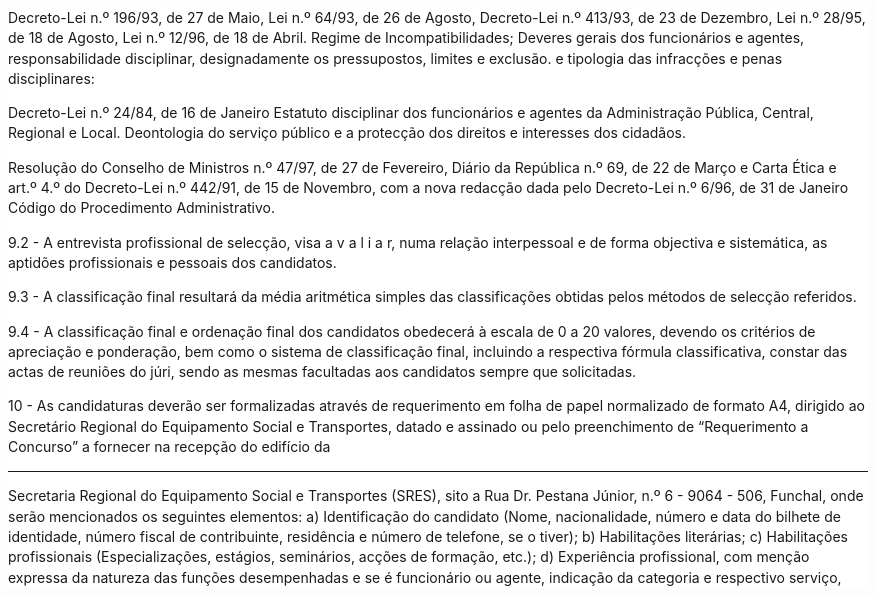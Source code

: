    Decreto-Lei n.º 196/93, de 27 de Maio, Lei
n.º 64/93, de 26 de Agosto, Decreto-Lei n.º
413/93, de 23 de Dezembro, Lei n.º 28/95, de
18 de Agosto, Lei n.º 12/96, de 18 de Abril. Regime de Incompatibilidades;
Deveres gerais dos funcionários e agentes,
responsabilidade disciplinar, designadamente os
pressupostos, limites e exclusão. e tipologia das
infracções e penas disciplinares:

   Decreto-Lei n.º 24/84, de 16 de Janeiro Estatuto disciplinar dos funcionários e
agentes da Administração Pública, Central,
Regional e Local.
Deontologia do serviço público e a protecção dos
direitos e interesses dos cidadãos.

   Resolução do Conselho de Ministros n.º
47/97, de 27 de Fevereiro, Diário da
República n.º 69, de 22 de Março e Carta
Ética e art.º 4.º do Decreto-Lei n.º 442/91, de
15 de Novembro, com a nova redacção dada
pelo Decreto-Lei n.º 6/96, de 31 de Janeiro Código do Procedimento Administrativo.


9.2 - A entrevista profissional de selecção, visa
a v a l i a r, numa relação interpessoal e de forma
objectiva e sistemática, as aptidões profissionais
e pessoais dos candidatos.


9.3 - A classificação final resultará da média
aritmética simples das classificações obtidas
pelos métodos de selecção referidos.


9.4 - A classificação final e ordenação final dos
candidatos obedecerá à escala de 0 a 20
valores, devendo os critérios de apreciação e
ponderação, bem como o sistema de
classificação final, incluindo a respectiva
fórmula classificativa, constar das actas de
reuniões do júri, sendo as mesmas facultadas
aos candidatos sempre que solicitadas.


10 - As candidaturas deverão ser formalizadas através de
requerimento em folha de papel normalizado de
formato A4, dirigido ao Secretário Regional do
Equipamento Social e Transportes, datado e assinado
ou pelo preenchimento de “Requerimento a
Concurso” a fornecer na recepção do edifício da




---

Secretaria Regional do Equipamento Social e
Transportes (SRES), sito a Rua Dr. Pestana Júnior,
n.º 6 - 9064 - 506, Funchal, onde serão mencionados
os seguintes elementos:
a) Identificação do candidato (Nome, nacionalidade, número e data do bilhete de identidade,
número fiscal de contribuinte, residência e
número de telefone, se o tiver);
b) Habilitações literárias;
c) Habilitações profissionais (Especializações,
estágios, seminários, acções de formação,
etc.);
d) Experiência profissional, com menção
expressa da natureza das funções desempenhadas e se é funcionário ou agente, indicação da categoria e respectivo serviço,